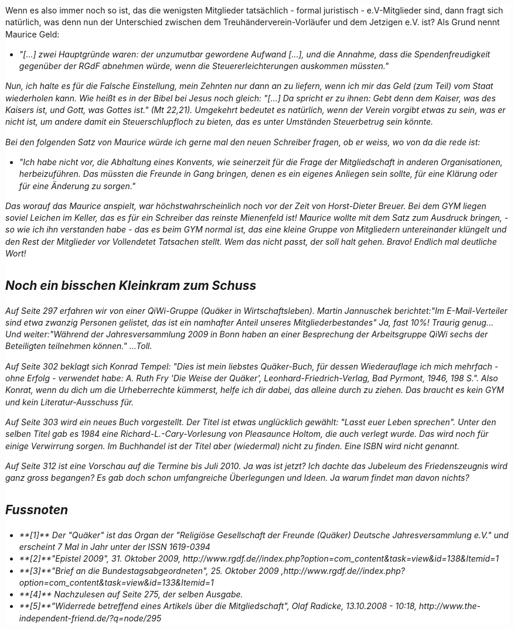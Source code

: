 Wenn es also immer noch so ist, das die wenigsten Mitglieder tatsächlich - formal juristisch - e.V-Mitglieder sind, dann fragt sich natürlich, was denn nun der Unterschied zwischen dem Treuhänderverein-Vorläufer und dem Jetzigen e.V. ist? Als Grund nennt Maurice Geld: 
<ul>
<li><i>"[...] zwei Hauptgründe waren: der unzumutbar gewordene Aufwand [...], und die Annahme, dass die Spendenfreudigkeit gegenüber der RGdF abnehmen würde, wenn die Steuererleichterungen auskommen müssten."</li>
</ul>
Nun, ich halte es für die Falsche Einstellung, mein Zehnten nur dann an zu liefern, wenn ich mir das Geld (zum Teil) vom Staat wiederholen kann. Wie heißt es in der Bibel bei Jesus noch gleich: <i>"[...] Da spricht er zu ihnen: Gebt denn dem Kaiser, was des Kaisers ist, und Gott, was Gottes ist."</i> (Mt 22,21). Umgekehrt bedeutet es natürlich, wenn der Verein vorgibt etwas zu sein, was er nicht ist, um andere damit ein Steuerschlupfloch zu bieten, das es unter Umständen Steuerbetrug sein könnte.

Bei den folgenden Satz von Maurice würde ich gerne mal den neuen Schreiber fragen, ob er weiss, wo von da die rede ist:
 <ul>
 <li><i>"Ich habe nicht vor, die Abhaltung eines Konvents, wie seinerzeit für die Frage der Mitgliedschaft in anderen Organisationen, herbeizuführen. Das müssten die Freunde in Gang bringen, denen es ein eigenes Anliegen sein sollte, für eine Klärung oder für eine Änderung zu sorgen."</i></li>
 </ul>
Das worauf das Maurice anspielt, war höchstwahrscheinlich noch vor der Zeit von Horst-Dieter Breuer. Bei dem GYM liegen soviel Leichen im Keller, das es für ein Schreiber das reinste Mienenfeld ist! Maurice wollte mit dem Satz zum Ausdruck bringen, - so wie ich ihn verstanden habe - das es beim GYM normal ist, das eine kleine Gruppe von Mitgliedern untereinander klüngelt und den Rest der Mitglieder vor Vollendetet Tatsachen stellt. Wem das nicht passt, der soll halt gehen. Bravo! Endlich mal deutliche Wort!

## Noch ein bisschen Kleinkram zum Schuss ##

Auf Seite 297 erfahren wir von einer QiWi-Gruppe (Quäker in Wirtschaftsleben). Martin Jannuschek berichtet:<i>"Im E-Mail-Verteiler sind etwa zwanzig Personen gelistet, das ist ein namhafter Anteil unseres Mitgliederbestandes"</i> Ja, fast 10%! Traurig genug... Und weiter:<i>"Während der Jahresversammlung 2009 in Bonn haben an einer Besprechung der Arbeitsgruppe QiWi sechs der Beteiligten teilnehmen können."</i> ...Toll.

Auf Seite 302 beklagt sich Konrad Tempel: <i>"Dies ist mein liebstes Quäker-Buch, für dessen Wiederauflage ich mich mehrfach - ohne Erfolg - verwendet habe: A. Ruth Fry 'Die Weise der Quäker', Leonhard-Friedrich-Verlag, Bad Pyrmont, 1946, 198 S."</i>. Also Konrat, wenn du dich um die Urheberrechte kümmerst, helfe ich dir dabei, das alleine durch zu ziehen. Das braucht es kein GYM und kein Literatur-Ausschuss für. 

Auf Seite 303 wird ein neues Buch vorgestellt. Der Titel ist etwas unglücklich gewählt: "Lasst euer Leben sprechen". Unter den selben Titel gab es 1984 eine Richard-L.-Cary-Vorlesung von Pleasaunce Holtom, die auch verlegt wurde. Das wird noch für einige Verwirrung sorgen. Im Buchhandel ist der Titel aber (wiedermal) nicht zu finden. Eine ISBN wird nicht genannt.

Auf Seite 312 ist eine Vorschau auf die Termine bis Juli 2010. Ja was ist jetzt? Ich dachte das Jubeleum des Friedenszeugnis wird ganz gross begangen? Es gab doch schon umfangreiche Überlegungen und Ideen. Ja warum findet man davon nichts?

## Fussnoten ##
<ul>
<li>**[1]** Der "Quäker" ist das Organ der "Religiöse Gesellschaft der Freunde (Quäker) Deutsche Jahresversammlung e.V." und erscheint 7 Mal in Jahr unter der ISSN 1619-0394</li>
<li>**[2]**"Epistel 2009", 31. Oktober 2009, http://www.rgdf.de//index.php?option=com_content&task=view&id=138&Itemid=1 </li>
<li>**[3]**"Brief an die Bundestagsabgeordneten", 25. Oktober 2009 ,http://www.rgdf.de//index.php?option=com_content&task=view&id=133&Itemid=1 </li>
<li>**[4]** Nachzulesen auf Seite 275, der selben Ausgabe.</li>
<li>**[5]**"Widerrede betreffend eines Artikels über die Mitgliedschaft", Olaf Radicke, 13.10.2008 - 10:18, http://www.the-independent-friend.de/?q=node/295 </li>
</ul>
